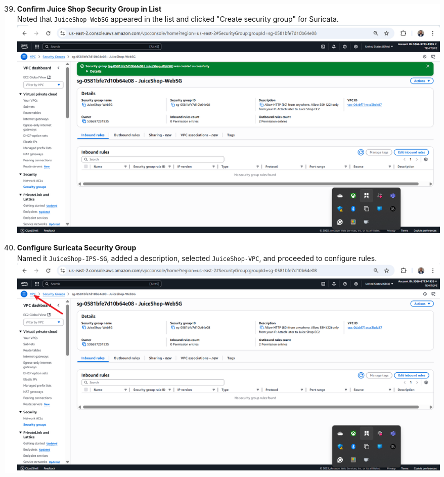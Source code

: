 
39. **Confirm Juice Shop Security Group in List**  
    Noted that `JuiceShop-WebSG` appeared in the list and clicked "Create security group" for Suricata.  
    ![WebSG Listed](../../../../AWS-Cloud-Security/VPC-End-to-End-Security-Monitoring/img/40.security_group_successfully_created.png)

40. **Configure Suricata Security Group**  
    Named it `JuiceShop-IPS-SG`, added a description, selected `JuiceShop-VPC`, and proceeded to configure rules.  
    ![Configure IPS-SG](../../../../AWS-Cloud-Security/VPC-End-to-End-Security-Monitoring/img/41.click_on_vpc.png)
